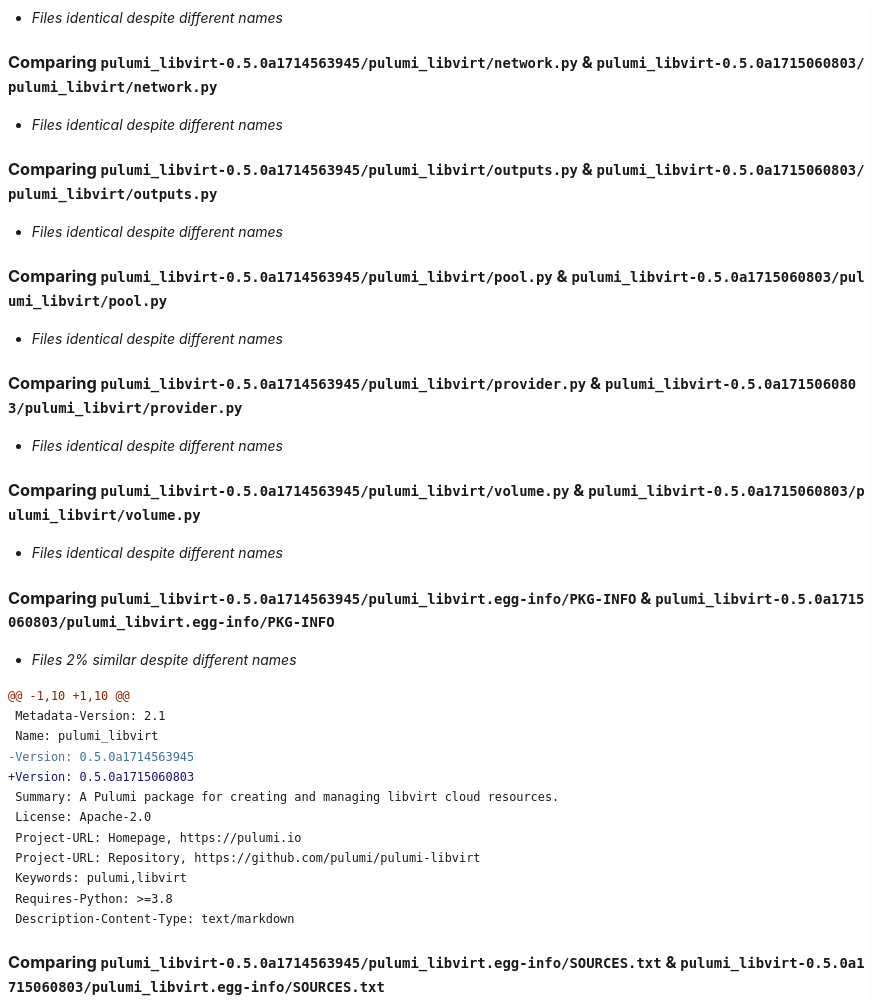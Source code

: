  * *Files identical despite different names*

### Comparing `pulumi_libvirt-0.5.0a1714563945/pulumi_libvirt/network.py` & `pulumi_libvirt-0.5.0a1715060803/pulumi_libvirt/network.py`

 * *Files identical despite different names*

### Comparing `pulumi_libvirt-0.5.0a1714563945/pulumi_libvirt/outputs.py` & `pulumi_libvirt-0.5.0a1715060803/pulumi_libvirt/outputs.py`

 * *Files identical despite different names*

### Comparing `pulumi_libvirt-0.5.0a1714563945/pulumi_libvirt/pool.py` & `pulumi_libvirt-0.5.0a1715060803/pulumi_libvirt/pool.py`

 * *Files identical despite different names*

### Comparing `pulumi_libvirt-0.5.0a1714563945/pulumi_libvirt/provider.py` & `pulumi_libvirt-0.5.0a1715060803/pulumi_libvirt/provider.py`

 * *Files identical despite different names*

### Comparing `pulumi_libvirt-0.5.0a1714563945/pulumi_libvirt/volume.py` & `pulumi_libvirt-0.5.0a1715060803/pulumi_libvirt/volume.py`

 * *Files identical despite different names*

### Comparing `pulumi_libvirt-0.5.0a1714563945/pulumi_libvirt.egg-info/PKG-INFO` & `pulumi_libvirt-0.5.0a1715060803/pulumi_libvirt.egg-info/PKG-INFO`

 * *Files 2% similar despite different names*

```diff
@@ -1,10 +1,10 @@
 Metadata-Version: 2.1
 Name: pulumi_libvirt
-Version: 0.5.0a1714563945
+Version: 0.5.0a1715060803
 Summary: A Pulumi package for creating and managing libvirt cloud resources.
 License: Apache-2.0
 Project-URL: Homepage, https://pulumi.io
 Project-URL: Repository, https://github.com/pulumi/pulumi-libvirt
 Keywords: pulumi,libvirt
 Requires-Python: >=3.8
 Description-Content-Type: text/markdown
```

### Comparing `pulumi_libvirt-0.5.0a1714563945/pulumi_libvirt.egg-info/SOURCES.txt` & `pulumi_libvirt-0.5.0a1715060803/pulumi_libvirt.egg-info/SOURCES.txt`
